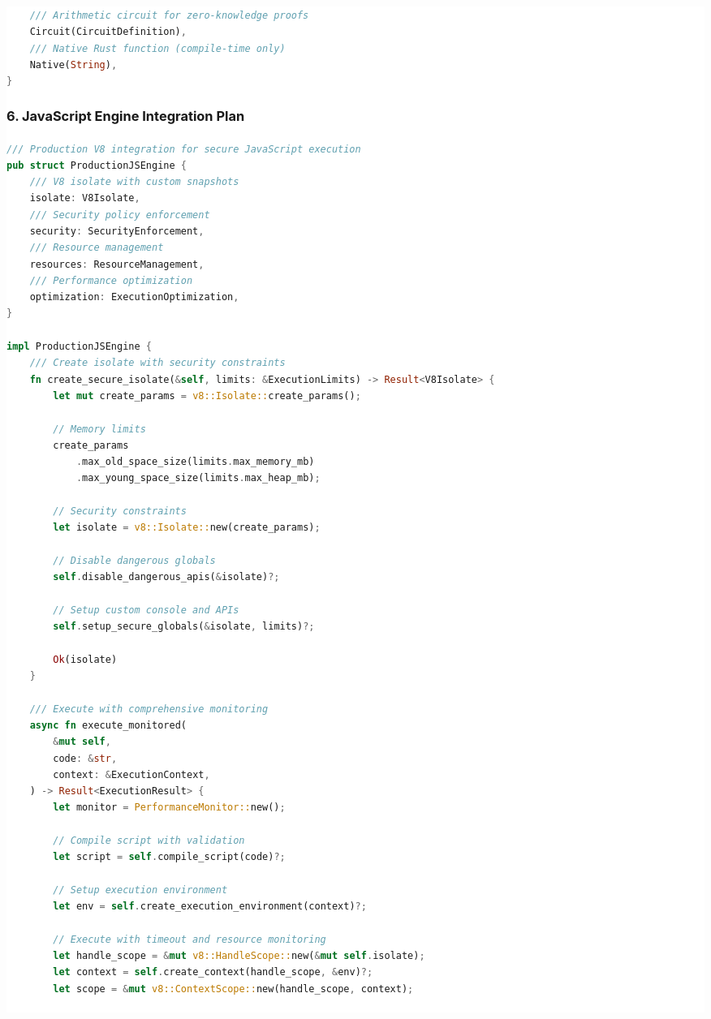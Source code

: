 ```rust
    /// Arithmetic circuit for zero-knowledge proofs
    Circuit(CircuitDefinition),
    /// Native Rust function (compile-time only)
    Native(String),
}
```

### 6. JavaScript Engine Integration Plan

```rust
/// Production V8 integration for secure JavaScript execution
pub struct ProductionJSEngine {
    /// V8 isolate with custom snapshots
    isolate: V8Isolate,
    /// Security policy enforcement
    security: SecurityEnforcement,
    /// Resource management
    resources: ResourceManagement,
    /// Performance optimization
    optimization: ExecutionOptimization,
}

impl ProductionJSEngine {
    /// Create isolate with security constraints
    fn create_secure_isolate(&self, limits: &ExecutionLimits) -> Result<V8Isolate> {
        let mut create_params = v8::Isolate::create_params();
        
        // Memory limits
        create_params
            .max_old_space_size(limits.max_memory_mb)
            .max_young_space_size(limits.max_heap_mb);
        
        // Security constraints
        let isolate = v8::Isolate::new(create_params);
        
        // Disable dangerous globals
        self.disable_dangerous_apis(&isolate)?;
        
        // Setup custom console and APIs
        self.setup_secure_globals(&isolate, limits)?;
        
        Ok(isolate)
    }
    
    /// Execute with comprehensive monitoring
    async fn execute_monitored(
        &mut self,
        code: &str,
        context: &ExecutionContext,
    ) -> Result<ExecutionResult> {
        let monitor = PerformanceMonitor::new();
        
        // Compile script with validation
        let script = self.compile_script(code)?;
        
        // Setup execution environment
        let env = self.create_execution_environment(context)?;
        
        // Execute with timeout and resource monitoring
        let handle_scope = &mut v8::HandleScope::new(&mut self.isolate);
        let context = self.create_context(handle_scope, &env)?;
        let scope = &mut v8::ContextScope::new(handle_scope, context);
        
```